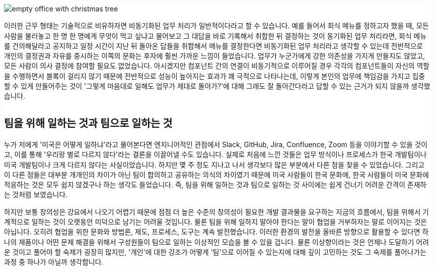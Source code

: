 ![empty office with christmas tree](/blog/images/seattle/seattle-005.png)

이러한 근무 형태는 기술적으로 비유하자면 비동기화된 업무 처리가 일반적이다라고 할 수 있습니다. 예를 들어서 회식 메뉴를 정하고자 했을 때, 모든 사람을 불러놓고 한 명 한 명에게 무엇이 먹고 싶냐고 물어보고 그 대답을 바로 기록해서 취합한 뒤 결정하는 것이 동기화된 업무 처리라면, 회식 메뉴를 건의해달라고 공지하고 일정 시간이 지난 뒤 돌아온 답들을 취합해서 메뉴를 결정한다면 비동기화된 업무 처리라고 생각할 수 있는데 전반적으로 개인의 결정권과 자유를 중시하는 이쪽의 문화는 후자에 훨씬 가까운 느낌이 들었습니다. 업무가 누군가에게 강한 의존성을 가지게 만들지도 않았고, 모든 사람이 의사 결정에 참여할 필요도 없었습니다. 아시겠지만 컴포넌트 간의 연결이 비동기적으로 이루어질 경우 각각의 컴포넌트들이 자신의 역할을 수행하면서 블록이 걸리지 않기 때문에 전반적으로 성능이 높아지는 효과가 꽤 극적으로 나타나는데, 이렇게 본인의 업무에 책임감을 가지고 집중할 수 있게 만들어주는 것이 '그렇게 마음대로 일해도 업무가 제대로 돌아가?'에 대해 그래도 잘 돌아간다라고 답할 수 있는 근거가 되지 않을까 생각했습니다.

## 팀을 위해 일하는 것과 팀으로 일하는 것

누가 저에게 '미국은 어떻게 일하냐'라고 물어본다면 엔지니어적인 관점에서 Slack, GitHub, Jira, Confluence, Zoom 등을 이야기할 수 있을 것이고, 이를 통해 '우리랑 별로 다르지 않다'라는 결론을 이끌어낼 수도 있습니다. 실제로 처음에 느낀 것들은 업무 방식이나 프로세스가 한국 개발팀이나 미국 개발팀이나 크게 다르지 않다는 사실이었습니다. 하지만 몇 주 정도 지나고 나서 생각보다 많은 부분에서 다른 점을 찾을 수 있었습니다. 그리고 이 다른 점들은 대부분 개개인의 차이가 아닌 팀이 합의하고 공유하는 의식의 차이였기 때문에 미국 사람들이 한국 문화에, 한국 사람들이 미국 문화에 적응하는 것은 모두 쉽지 않겠구나 하는 생각도 들었습니다. 즉, 팀을 위해 일하는 것과 팀으로 일하는 것 사이에는 쉽게 건너기 어려운 간격이 존재하는 것처럼 보였습니다.

하지만 보통 창의성은 강요에서 나오기 어렵기 때문에 점점 더 높은 수준의 창의성이 필요한 개발 결과물을 요구하는 지금의 흐름에서, 팀을 위해서 기계적으로 일하는 것이 오랫동안 미덕으로 남기는 어려울 것입니다. 물론 팀을 위해 일하지 말아야 한다는 말이 협업을 거부하자는 말로 이어지는 것은 아닙니다. 오히려 협업을 위한 문화와 방법론, 제도, 프로세스, 도구는 계속 발전했습니다. 이러한 환경의 발전을 올바른 방향으로 활용할 수 있다면 하나의 제품이나 어떤 문제 해결을 위해서 구성원들이 팀으로 일하는 이상적인 모습을 볼 수 있을 겁니다. 물론 이상향이라는 것은 언제나 도달하기 어려운 것이고 풀어야 할 숙제가 굉장히 많지만, '개인'에 대한 강조가 어떻게 '팀'으로 이어질 수 있는지에 대해 깊이 고민하는 것도 그 숙제를 풀어나가는 과정 중 하나가 아닐까 생각합니다.